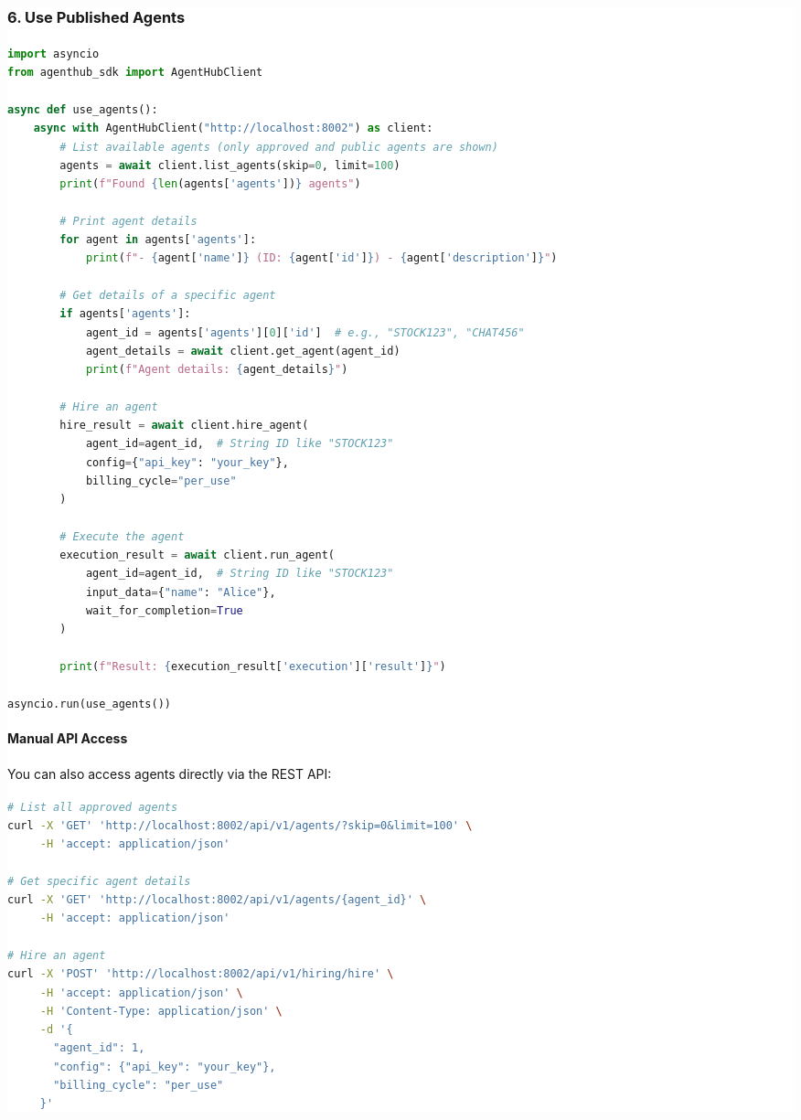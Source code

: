 ### 6. Use Published Agents

```python
import asyncio
from agenthub_sdk import AgentHubClient

async def use_agents():
    async with AgentHubClient("http://localhost:8002") as client:
        # List available agents (only approved and public agents are shown)
        agents = await client.list_agents(skip=0, limit=100)
        print(f"Found {len(agents['agents'])} agents")
        
        # Print agent details
        for agent in agents['agents']:
            print(f"- {agent['name']} (ID: {agent['id']}) - {agent['description']}")
        
        # Get details of a specific agent
        if agents['agents']:
            agent_id = agents['agents'][0]['id']  # e.g., "STOCK123", "CHAT456"
            agent_details = await client.get_agent(agent_id)
            print(f"Agent details: {agent_details}")
        
        # Hire an agent
        hire_result = await client.hire_agent(
            agent_id=agent_id,  # String ID like "STOCK123"
            config={"api_key": "your_key"},
            billing_cycle="per_use"
        )
        
        # Execute the agent
        execution_result = await client.run_agent(
            agent_id=agent_id,  # String ID like "STOCK123"
            input_data={"name": "Alice"},
            wait_for_completion=True
        )
        
        print(f"Result: {execution_result['execution']['result']}")

asyncio.run(use_agents())
```

#### Manual API Access

You can also access agents directly via the REST API:

```bash
# List all approved agents
curl -X 'GET' 'http://localhost:8002/api/v1/agents/?skip=0&limit=100' \
     -H 'accept: application/json'

# Get specific agent details
curl -X 'GET' 'http://localhost:8002/api/v1/agents/{agent_id}' \
     -H 'accept: application/json'

# Hire an agent
curl -X 'POST' 'http://localhost:8002/api/v1/hiring/hire' \
     -H 'accept: application/json' \
     -H 'Content-Type: application/json' \
     -d '{
       "agent_id": 1,
       "config": {"api_key": "your_key"},
       "billing_cycle": "per_use"
     }'
```
